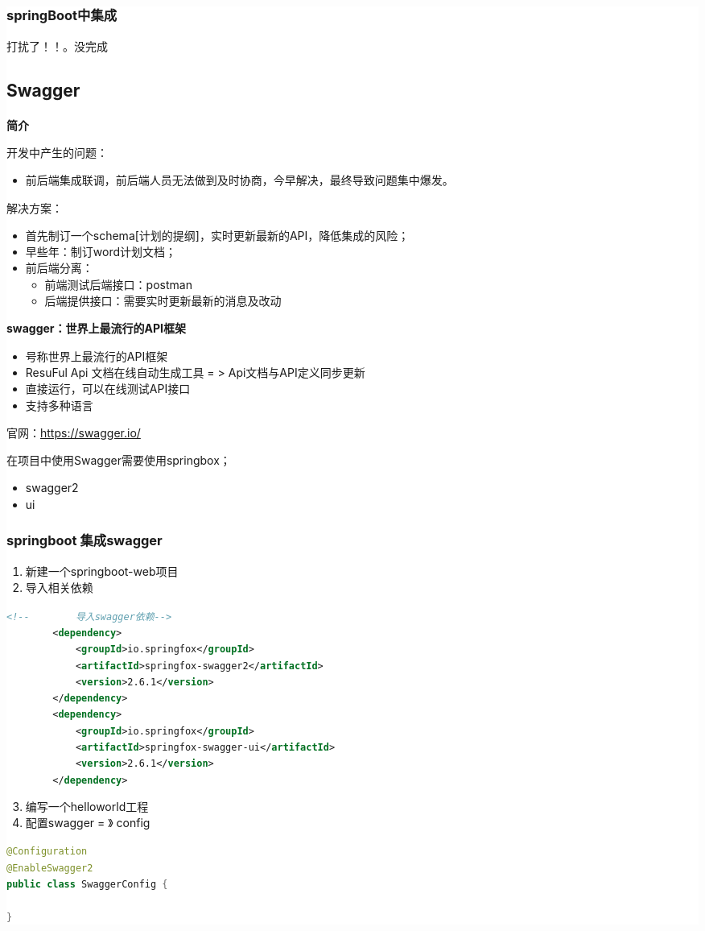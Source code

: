 ### springBoot中集成

打扰了！！。没完成

## Swagger

**简介**

开发中产生的问题：

- 前后端集成联调，前后端人员无法做到及时协商，今早解决，最终导致问题集中爆发。

解决方案：

- 首先制订一个schema[计划的提纲]，实时更新最新的API，降低集成的风险；
- 早些年：制订word计划文档；
- 前后端分离：
  - 前端测试后端接口：postman
  - 后端提供接口：需要实时更新最新的消息及改动

**swagger：世界上最流行的API框架**

- 号称世界上最流行的API框架
- ResuFul Api 文档在线自动生成工具 = > Api文档与API定义同步更新
- 直接运行，可以在线测试API接口
- 支持多种语言

官网：https://swagger.io/

在项目中使用Swagger需要使用springbox；

- swagger2
- ui

### springboot 集成swagger

1. 新建一个springboot-web项目
2. 导入相关依赖

```xml
<!--        导入swagger依赖-->
        <dependency>
            <groupId>io.springfox</groupId>
            <artifactId>springfox-swagger2</artifactId>
            <version>2.6.1</version>
        </dependency>
        <dependency>
            <groupId>io.springfox</groupId>
            <artifactId>springfox-swagger-ui</artifactId>
            <version>2.6.1</version>
        </dependency>
```

3. 编写一个helloworld工程
4. 配置swagger = 》 config

```java
@Configuration
@EnableSwagger2
public class SwaggerConfig {

}
```
